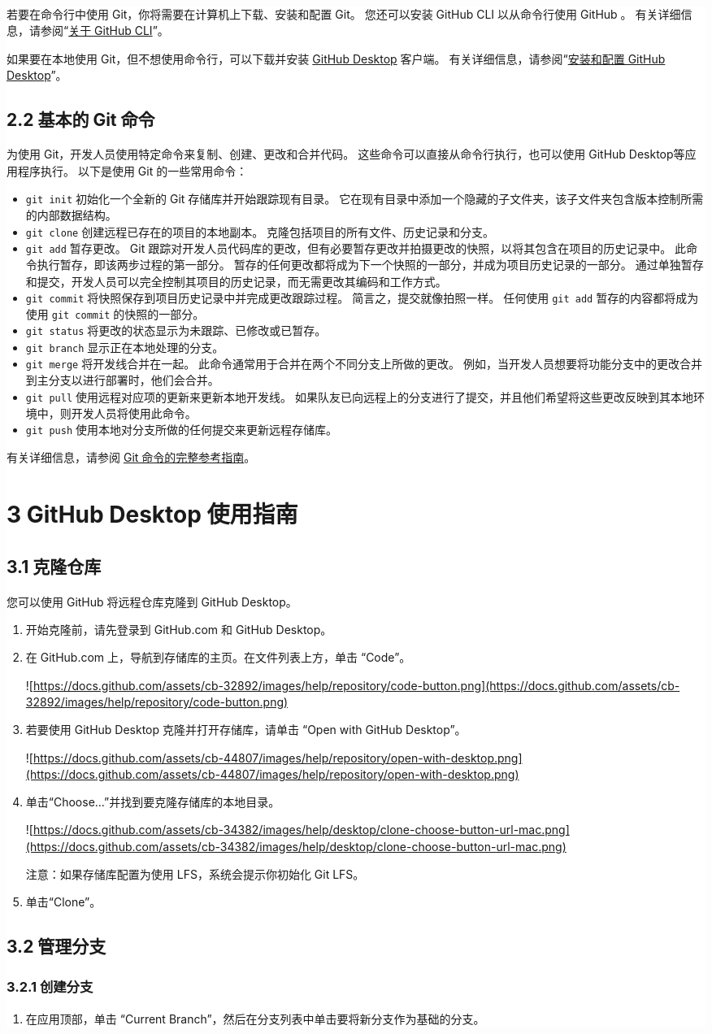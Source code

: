 若要在命令行中使用 Git，你将需要在计算机上下载、安装和配置 Git。 您还可以安装 GitHub CLI 以从命令行使用 GitHub 。 有关详细信息，请参阅“[关于 GitHub CLI](https://docs.github.com/zh/github-cli/github-cli/about-github-cli)”。

如果要在本地使用 Git，但不想使用命令行，可以下载并安装 [GitHub Desktop](https://desktop.github.com/) 客户端。 有关详细信息，请参阅“[安装和配置 GitHub Desktop](https://docs.github.com/zh/desktop/installing-and-configuring-github-desktop)”。

## 2.2 基本的 Git 命令

为使用 Git，开发人员使用特定命令来复制、创建、更改和合并代码。 这些命令可以直接从命令行执行，也可以使用 GitHub Desktop等应用程序执行。 以下是使用 Git 的一些常用命令：

- `git init` 初始化一个全新的 Git 存储库并开始跟踪现有目录。 它在现有目录中添加一个隐藏的子文件夹，该子文件夹包含版本控制所需的内部数据结构。
- `git clone` 创建远程已存在的项目的本地副本。 克隆包括项目的所有文件、历史记录和分支。
- `git add` 暂存更改。 Git 跟踪对开发人员代码库的更改，但有必要暂存更改并拍摄更改的快照，以将其包含在项目的历史记录中。 此命令执行暂存，即该两步过程的第一部分。 暂存的任何更改都将成为下一个快照的一部分，并成为项目历史记录的一部分。 通过单独暂存和提交，开发人员可以完全控制其项目的历史记录，而无需更改其编码和工作方式。
- `git commit` 将快照保存到项目历史记录中并完成更改跟踪过程。 简言之，提交就像拍照一样。 任何使用 `git add` 暂存的内容都将成为使用 `git commit` 的快照的一部分。
- `git status` 将更改的状态显示为未跟踪、已修改或已暂存。
- `git branch` 显示正在本地处理的分支。
- `git merge` 将开发线合并在一起。 此命令通常用于合并在两个不同分支上所做的更改。 例如，当开发人员想要将功能分支中的更改合并到主分支以进行部署时，他们会合并。
- `git pull` 使用远程对应项的更新来更新本地开发线。 如果队友已向远程上的分支进行了提交，并且他们希望将这些更改反映到其本地环境中，则开发人员将使用此命令。
- `git push` 使用本地对分支所做的任何提交来更新远程存储库。

有关详细信息，请参阅 [Git 命令的完整参考指南](https://git-scm.com/docs)。

# 3 GitHub Desktop 使用指南

## 3.1 克隆仓库

您可以使用 GitHub 将远程仓库克隆到 GitHub Desktop。

1. 开始克隆前，请先登录到 GitHub.com 和 GitHub Desktop。
2. 在 GitHub.com 上，导航到存储库的主页。在文件列表上方，单击 “Code”。
    
    ![https://docs.github.com/assets/cb-32892/images/help/repository/code-button.png](https://docs.github.com/assets/cb-32892/images/help/repository/code-button.png)
    
3. 若要使用 GitHub Desktop 克隆并打开存储库，请单击 “Open with GitHub Desktop”。
    
    ![https://docs.github.com/assets/cb-44807/images/help/repository/open-with-desktop.png](https://docs.github.com/assets/cb-44807/images/help/repository/open-with-desktop.png)
    
4. 单击“Choose...”并找到要克隆存储库的本地目录。
    
    ![https://docs.github.com/assets/cb-34382/images/help/desktop/clone-choose-button-url-mac.png](https://docs.github.com/assets/cb-34382/images/help/desktop/clone-choose-button-url-mac.png)
    
    注意：如果存储库配置为使用 LFS，系统会提示你初始化 Git LFS。
    
5. 单击“Clone”。

## 3.2 **管理分支**

### 3.2.1 创建分支

1. 在应用顶部，单击 “Current Branch”，然后在分支列表中单击要将新分支作为基础的分支。
    